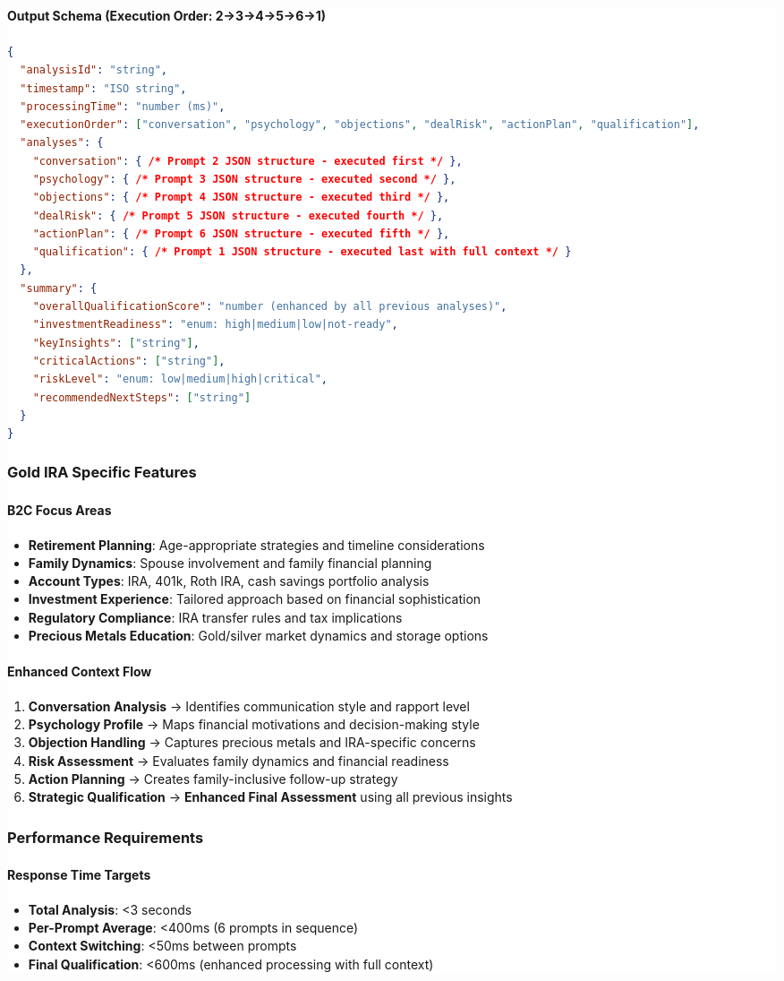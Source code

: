 #### Output Schema (Execution Order: 2→3→4→5→6→1)
```json
{
  "analysisId": "string",
  "timestamp": "ISO string", 
  "processingTime": "number (ms)",
  "executionOrder": ["conversation", "psychology", "objections", "dealRisk", "actionPlan", "qualification"],
  "analyses": {
    "conversation": { /* Prompt 2 JSON structure - executed first */ },
    "psychology": { /* Prompt 3 JSON structure - executed second */ },
    "objections": { /* Prompt 4 JSON structure - executed third */ },
    "dealRisk": { /* Prompt 5 JSON structure - executed fourth */ },
    "actionPlan": { /* Prompt 6 JSON structure - executed fifth */ },
    "qualification": { /* Prompt 1 JSON structure - executed last with full context */ }
  },
  "summary": {
    "overallQualificationScore": "number (enhanced by all previous analyses)",
    "investmentReadiness": "enum: high|medium|low|not-ready",
    "keyInsights": ["string"],
    "criticalActions": ["string"], 
    "riskLevel": "enum: low|medium|high|critical",
    "recommendedNextSteps": ["string"]
  }
}
```

### Gold IRA Specific Features

#### B2C Focus Areas
- **Retirement Planning**: Age-appropriate strategies and timeline considerations
- **Family Dynamics**: Spouse involvement and family financial planning
- **Account Types**: IRA, 401k, Roth IRA, cash savings portfolio analysis
- **Investment Experience**: Tailored approach based on financial sophistication
- **Regulatory Compliance**: IRA transfer rules and tax implications
- **Precious Metals Education**: Gold/silver market dynamics and storage options

#### Enhanced Context Flow
1. **Conversation Analysis** → Identifies communication style and rapport level
2. **Psychology Profile** → Maps financial motivations and decision-making style  
3. **Objection Handling** → Captures precious metals and IRA-specific concerns
4. **Risk Assessment** → Evaluates family dynamics and financial readiness
5. **Action Planning** → Creates family-inclusive follow-up strategy
6. **Strategic Qualification** → **Enhanced Final Assessment** using all previous insights

### Performance Requirements

#### Response Time Targets
- **Total Analysis**: <3 seconds
- **Per-Prompt Average**: <400ms (6 prompts in sequence)
- **Context Switching**: <50ms between prompts
- **Final Qualification**: <600ms (enhanced processing with full context)
